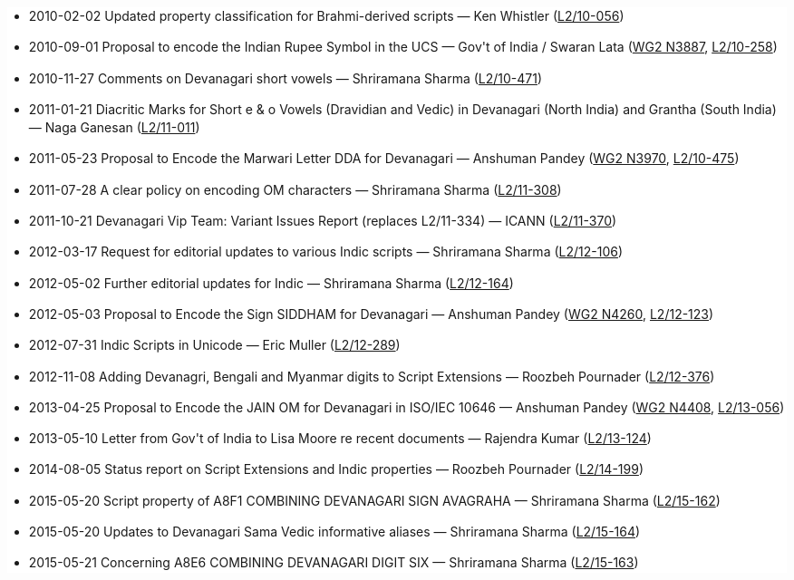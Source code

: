 - 2010-02-02 Updated property classification for Brahmi-derived scripts — Ken Whistler ([L2/10-056](http://www.unicode.org/cgi-bin/GetMatchingDocs.pl?L2/10-056))

- 2010-09-01 Proposal to encode the Indian Rupee Symbol in the UCS — Gov't of India / Swaran Lata ([WG2 N3887](https://www.unicode.org/wg2/docs/n3887.pdf), [L2/10-258](http://www.unicode.org/cgi-bin/GetMatchingDocs.pl?L2/10-258))

- 2010-11-27 Comments on Devanagari short vowels — Shriramana Sharma ([L2/10-471](http://www.unicode.org/cgi-bin/GetMatchingDocs.pl?L2/10-471))

- 2011-01-21 Diacritic Marks for Short e &amp; o Vowels (Dravidian and Vedic) in Devanagari (North India) and Grantha (South India) — Naga Ganesan ([L2/11-011](http://www.unicode.org/cgi-bin/GetMatchingDocs.pl?L2/11-011))

- 2011-05-23 Proposal to Encode the Marwari Letter DDA for Devanagari — Anshuman Pandey ([WG2 N3970](https://www.unicode.org/wg2/docs/n3970.pdf), [L2/10-475](http://www.unicode.org/cgi-bin/GetMatchingDocs.pl?L2/10-475))

- 2011-07-28 A clear policy on encoding OM characters — Shriramana Sharma ([L2/11-308](http://www.unicode.org/cgi-bin/GetMatchingDocs.pl?L2/11-308))

- 2011-10-21 Devanagari Vip Team: Variant Issues Report (replaces L2/11-334) — ICANN ([L2/11-370](http://www.unicode.org/cgi-bin/GetMatchingDocs.pl?L2/11-370))

- 2012-03-17 Request for editorial updates to various Indic scripts — Shriramana Sharma ([L2/12-106](http://www.unicode.org/cgi-bin/GetMatchingDocs.pl?L2/12-106))

- 2012-05-02 Further editorial updates for Indic — Shriramana Sharma  ([L2/12-164](http://www.unicode.org/cgi-bin/GetMatchingDocs.pl?L2/12-164))

- 2012-05-03 Proposal to Encode the Sign SIDDHAM for Devanagari — Anshuman Pandey ([WG2 N4260](https://www.unicode.org/wg2/docs/n4260.pdf), [L2/12-123](http://www.unicode.org/cgi-bin/GetMatchingDocs.pl?L2/12-123))

- 2012-07-31 Indic Scripts in Unicode — Eric Muller ([L2/12-289](http://www.unicode.org/cgi-bin/GetMatchingDocs.pl?L2/12-289))

- 2012-11-08 Adding Devanagri, Bengali and Myanmar digits to Script Extensions — Roozbeh Pournader ([L2/12-376](http://www.unicode.org/cgi-bin/GetMatchingDocs.pl?L2/12-376))

- 2013-04-25 Proposal to Encode the JAIN OM for Devanagari in ISO/IEC 10646 — Anshuman Pandey ([WG2 N4408](https://www.unicode.org/wg2/docs/n4408.pdf), [L2/13-056](http://www.unicode.org/cgi-bin/GetMatchingDocs.pl?L2/13-056))

- 2013-05-10 Letter from Gov't of India to Lisa Moore re recent documents — Rajendra Kumar ([L2/13-124](http://www.unicode.org/cgi-bin/GetMatchingDocs.pl?L2/13-124))

- 2014-08-05 Status report on Script Extensions and Indic properties — Roozbeh Pournader ([L2/14-199](http://www.unicode.org/cgi-bin/GetMatchingDocs.pl?L2/14-199))

- 2015-05-20 Script property of A8F1 COMBINING DEVANAGARI SIGN AVAGRAHA — Shriramana Sharma ([L2/15-162](http://www.unicode.org/cgi-bin/GetMatchingDocs.pl?L2/15-162))

- 2015-05-20 Updates to Devanagari Sama Vedic informative aliases — Shriramana Sharma ([L2/15-164](http://www.unicode.org/cgi-bin/GetMatchingDocs.pl?L2/15-164))

- 2015-05-21 Concerning A8E6 COMBINING DEVANAGARI DIGIT SIX — Shriramana Sharma ([L2/15-163](http://www.unicode.org/cgi-bin/GetMatchingDocs.pl?L2/15-163))
